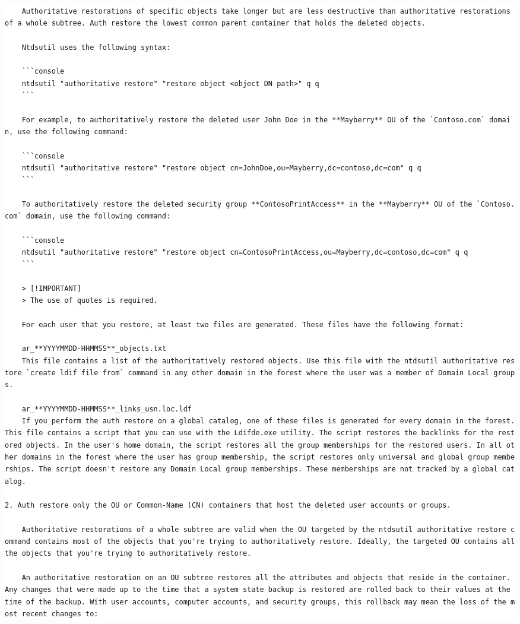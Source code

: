         Authoritative restorations of specific objects take longer but are less destructive than authoritative restorations of a whole subtree. Auth restore the lowest common parent container that holds the deleted objects.

        Ntdsutil uses the following syntax:

        ```console
        ntdsutil "authoritative restore" "restore object <object DN path>" q q
        ```

        For example, to authoritatively restore the deleted user John Doe in the **Mayberry** OU of the `Contoso.com` domain, use the following command:

        ```console
        ntdsutil "authoritative restore" "restore object cn=JohnDoe,ou=Mayberry,dc=contoso,dc=com" q q
        ```

        To authoritatively restore the deleted security group **ContosoPrintAccess** in the **Mayberry** OU of the `Contoso.com` domain, use the following command:

        ```console
        ntdsutil "authoritative restore" "restore object cn=ContosoPrintAccess,ou=Mayberry,dc=contoso,dc=com" q q
        ```

        > [!IMPORTANT]
        > The use of quotes is required.

        For each user that you restore, at least two files are generated. These files have the following format:

        ar_**YYYYMMDD-HHMMSS**_objects.txt  
        This file contains a list of the authoritatively restored objects. Use this file with the ntdsutil authoritative restore `create ldif file from` command in any other domain in the forest where the user was a member of Domain Local groups.

        ar_**YYYYMMDD-HHMMSS**_links_usn.loc.ldf  
        If you perform the auth restore on a global catalog, one of these files is generated for every domain in the forest. This file contains a script that you can use with the Ldifde.exe utility. The script restores the backlinks for the restored objects. In the user's home domain, the script restores all the group memberships for the restored users. In all other domains in the forest where the user has group membership, the script restores only universal and global group memberships. The script doesn't restore any Domain Local group memberships. These memberships are not tracked by a global catalog.

    2. Auth restore only the OU or Common-Name (CN) containers that host the deleted user accounts or groups.

        Authoritative restorations of a whole subtree are valid when the OU targeted by the ntdsutil authoritative restore command contains most of the objects that you're trying to authoritatively restore. Ideally, the targeted OU contains all the objects that you're trying to authoritatively restore.

        An authoritative restoration on an OU subtree restores all the attributes and objects that reside in the container. Any changes that were made up to the time that a system state backup is restored are rolled back to their values at the time of the backup. With user accounts, computer accounts, and security groups, this rollback may mean the loss of the most recent changes to:
